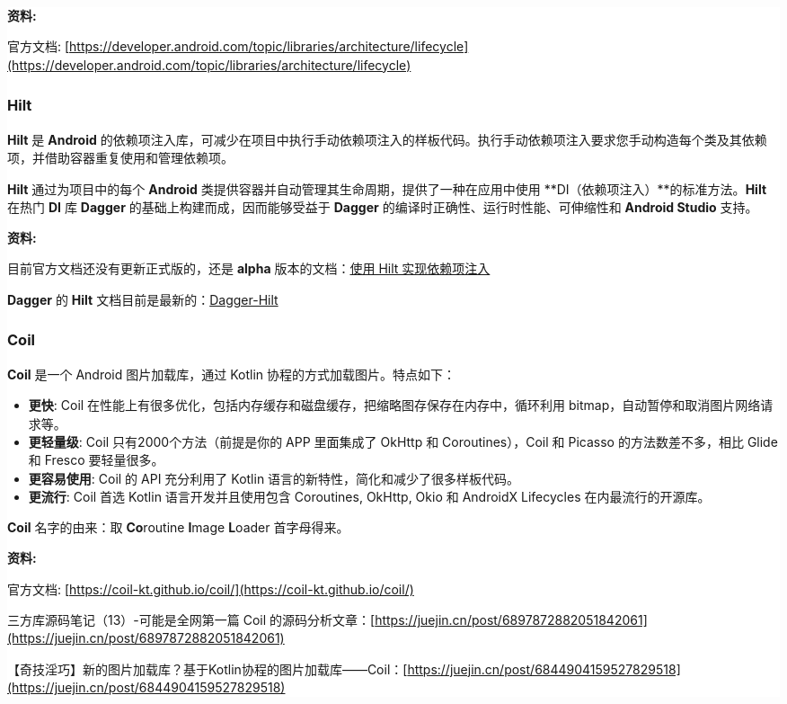 **资料:**  

官方文档: [https://developer.android.com/topic/libraries/architecture/lifecycle](https://developer.android.com/topic/libraries/architecture/lifecycle)

### Hilt

**Hilt** 是 **Android** 的依赖项注入库，可减少在项目中执行手动依赖项注入的样板代码。执行手动依赖项注入要求您手动构造每个类及其依赖项，并借助容器重复使用和管理依赖项。

**Hilt** 通过为项目中的每个 **Android** 类提供容器并自动管理其生命周期，提供了一种在应用中使用 **DI（依赖项注入）**的标准方法。**Hilt** 在热门 **DI** 库 **Dagger** 的基础上构建而成，因而能够受益于 **Dagger** 的编译时正确性、运行时性能、可伸缩性和 **Android Studio** 支持。

**资料:**  

目前官方文档还没有更新正式版的，还是 **alpha** 版本的文档：[使用 Hilt 实现依赖项注入](https://developer.android.com/training/dependency-injection/hilt-android)

**Dagger** 的 **Hilt** 文档目前是最新的：[Dagger-Hilt](https://dagger.dev/hilt/)

### Coil

**Coil** 是一个 Android 图片加载库，通过 Kotlin 协程的方式加载图片。特点如下：

- **更快**: Coil 在性能上有很多优化，包括内存缓存和磁盘缓存，把缩略图存保存在内存中，循环利用 bitmap，自动暂停和取消图片网络请求等。
- **更轻量级**: Coil 只有2000个方法（前提是你的 APP 里面集成了 OkHttp 和 Coroutines），Coil 和 Picasso 的方法数差不多，相比 Glide 和 Fresco 要轻量很多。
- **更容易使用**: Coil 的 API 充分利用了 Kotlin 语言的新特性，简化和减少了很多样板代码。
- **更流行**: Coil 首选 Kotlin 语言开发并且使用包含 Coroutines, OkHttp, Okio 和 AndroidX Lifecycles 在内最流行的开源库。

**Coil** 名字的由来：取 **Co**routine **I**mage **L**oader 首字母得来。

**资料:**  

官方文档: [https://coil-kt.github.io/coil/](https://coil-kt.github.io/coil/)

三方库源码笔记（13）-可能是全网第一篇 Coil 的源码分析文章：[https://juejin.cn/post/6897872882051842061](https://juejin.cn/post/6897872882051842061)

【奇技淫巧】新的图片加载库？基于Kotlin协程的图片加载库——Coil：[https://juejin.cn/post/6844904159527829518](https://juejin.cn/post/6844904159527829518)

